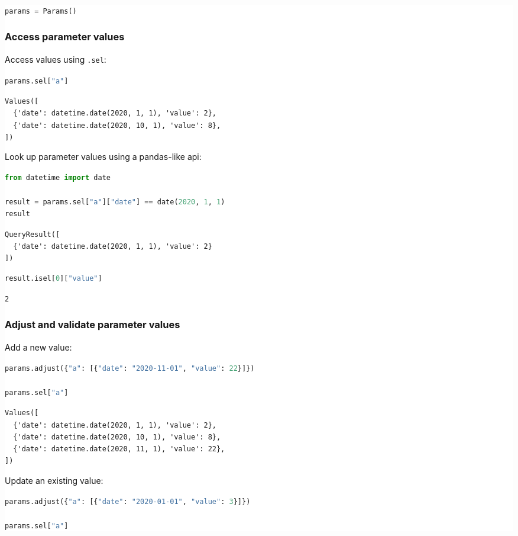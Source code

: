 ```python
params = Params()
```

### Access parameter values

Access values using `.sel`:

```python
params.sel["a"]
```

    Values([
      {'date': datetime.date(2020, 1, 1), 'value': 2},
      {'date': datetime.date(2020, 10, 1), 'value': 8},
    ])

Look up parameter values using a pandas-like api:

```python
from datetime import date

result = params.sel["a"]["date"] == date(2020, 1, 1)
result
```

    QueryResult([
      {'date': datetime.date(2020, 1, 1), 'value': 2}
    ])

```python
result.isel[0]["value"]
```

    2

### Adjust and validate parameter values

Add a new value:

```python
params.adjust({"a": [{"date": "2020-11-01", "value": 22}]})

params.sel["a"]
```

    Values([
      {'date': datetime.date(2020, 1, 1), 'value': 2},
      {'date': datetime.date(2020, 10, 1), 'value': 8},
      {'date': datetime.date(2020, 11, 1), 'value': 22},
    ])

Update an existing value:

```python
params.adjust({"a": [{"date": "2020-01-01", "value": 3}]})

params.sel["a"]
```


[1]: https://github.com/marshmallow-code/marshmallow
[2]: https://github.com/PSLmodels/Tax-Calculator
[3]: https://github.com/PSLmodels/ParamTools/blob/master/CONTRIBUTING.md
